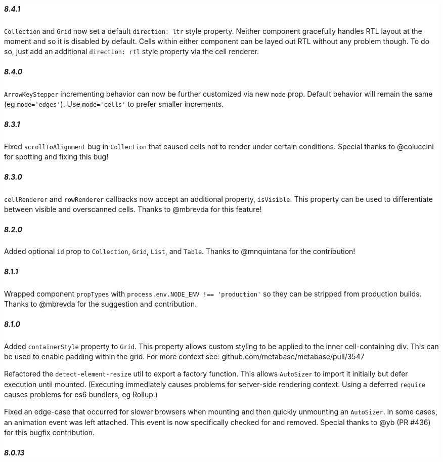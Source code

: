 ##### 8.4.1

`Collection` and `Grid` now set a default `direction: ltr` style property.
Neither component gracefully handles RTL layout at the moment and so it is disabled by default.
Cells within either component can be layed out RTL without any problem though.
To do so, just add an additional `direction: rtl` style property via the cell renderer.

##### 8.4.0

`ArrowKeyStepper` incrementing behavior can now be further customized via new `mode` prop.
Default behavior will remain the same (eg `mode='edges'`).
Use `mode='cells'` to prefer smaller increments.

##### 8.3.1

Fixed `scrollToAlignment` bug in `Collection` that caused cells not to render under certain conditions.
Special thanks to @coluccini for spotting and fixing this bug!

##### 8.3.0

`cellRenderer` and `rowRenderer` callbacks now accept an additional property, `isVisible`.
This property can be used to differentiate between visible and overscanned cells.
Thanks to @mbrevda for this feature!

##### 8.2.0

Added optional `id` prop to `Collection`, `Grid`, `List`, and `Table`.
Thanks to @mnquintana for the contribution!

##### 8.1.1

Wrapped component `propTypes` with `process.env.NODE_ENV !== 'production'` so they can be stripped from production builds.
Thanks to @mbrevda for the suggestion and contribution.

##### 8.1.0

Added `containerStyle` property to `Grid`.
This property allows custom styling to be applied to the inner cell-containing div.
This can be used to enable padding within the grid.
For more context see: github.com/metabase/metabase/pull/3547

Refactored the `detect-element-resize` util to export a factory function.
This allows `AutoSizer` to import it initially but defer execution until mounted.
(Executing immediately causes problems for server-side rendering context.
Using a deferred `require` causes problems for es6 bundlers, eg Rollup.)

Fixed an edge-case that occurred for slower browsers when mounting and then quickly unmounting an `AutoSizer`.
In some cases, an animation event was left attached.
This event is now specifically checked for and removed.
Special thanks to @yb (PR #436) for this bugfix contribution.

##### 8.0.13
